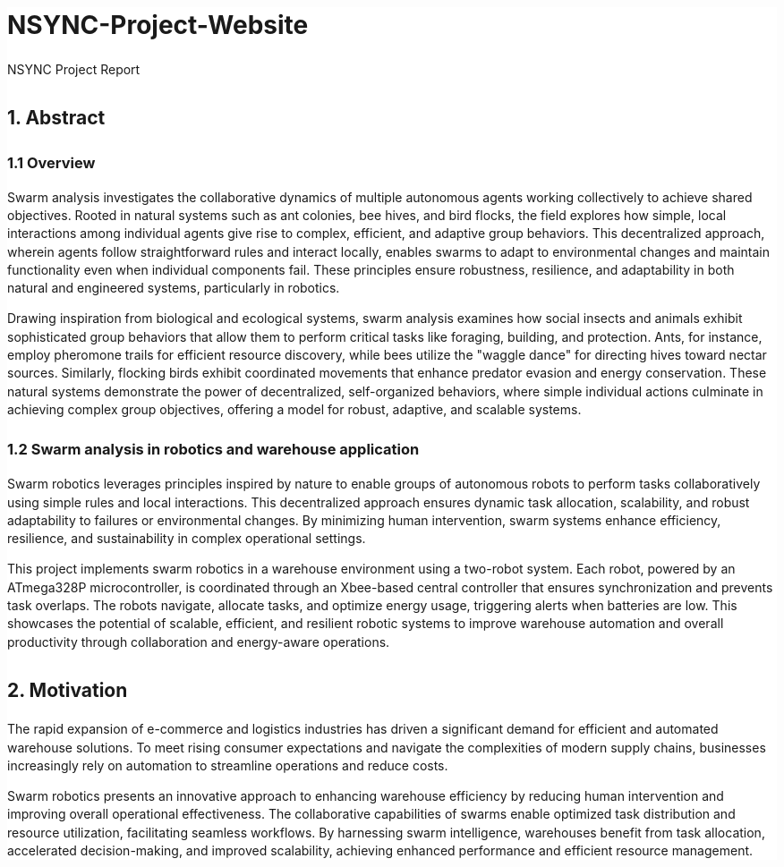 # NSYNC-Project-Website
NSYNC Project Report

## 1. Abstract

### 1.1 Overview

<p>Swarm analysis investigates the collaborative dynamics of multiple autonomous agents working collectively to achieve shared objectives. Rooted in natural systems such as ant colonies, bee hives, and bird flocks, the field explores how simple, local interactions among individual agents give rise to complex, efficient, and adaptive group behaviors. This decentralized approach, wherein agents follow straightforward rules and interact locally, enables swarms to adapt to environmental changes and maintain functionality even when individual components fail. These principles ensure robustness, resilience, and adaptability in both natural and engineered systems, particularly in robotics.</p>

<p>Drawing inspiration from biological and ecological systems, swarm analysis examines how social insects and animals exhibit sophisticated group behaviors that allow them to perform critical tasks like foraging, building, and protection. Ants, for instance, employ pheromone trails for efficient resource discovery, while bees utilize the "waggle dance" for directing hives toward nectar sources. Similarly, flocking birds exhibit coordinated movements that enhance predator evasion and energy conservation. These natural systems demonstrate the power of decentralized, self-organized behaviors, where simple individual actions culminate in achieving complex group objectives, offering a model for robust, adaptive, and scalable systems.</p>

### 1.2 Swarm analysis in robotics and warehouse application

<p>Swarm robotics leverages principles inspired by nature to enable groups of autonomous robots to perform tasks collaboratively using simple rules and local interactions. This decentralized approach ensures dynamic task allocation, scalability, and robust adaptability to failures or environmental changes. By minimizing human intervention, swarm systems enhance efficiency, resilience, and sustainability in complex operational settings.</p>

<p>This project implements swarm robotics in a warehouse environment using a two-robot system. Each robot, powered by an ATmega328P microcontroller, is coordinated through an Xbee-based central controller that ensures synchronization and prevents task overlaps. The robots navigate, allocate tasks, and optimize energy usage, triggering alerts when batteries are low. This showcases the potential of scalable, efficient, and resilient robotic systems to improve warehouse automation and overall productivity through collaboration and energy-aware operations.</p>


## 2. Motivation 

<p>The rapid expansion of e-commerce and logistics industries has driven a significant demand for efficient and automated warehouse solutions. To meet rising consumer expectations and navigate the complexities of modern supply chains, businesses increasingly rely on automation to streamline operations and reduce costs.</p>

<po>Swarm robotics presents an innovative approach to enhancing warehouse efficiency by reducing human intervention and improving overall operational effectiveness. The collaborative capabilities of swarms enable optimized task distribution and resource utilization, facilitating seamless workflows. By harnessing swarm intelligence, warehouses benefit from task allocation, accelerated decision-making, and improved scalability, achieving enhanced performance and efficient resource management.</p>
